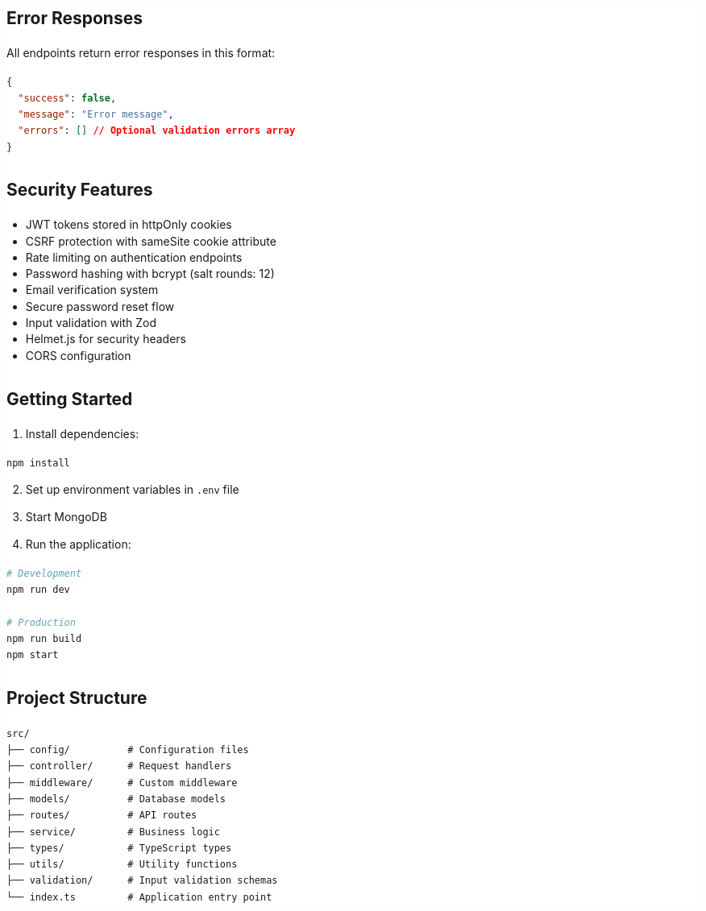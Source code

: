 ## Error Responses
All endpoints return error responses in this format:
```json
{
  "success": false,
  "message": "Error message",
  "errors": [] // Optional validation errors array
}
```

## Security Features
- JWT tokens stored in httpOnly cookies
- CSRF protection with sameSite cookie attribute
- Rate limiting on authentication endpoints
- Password hashing with bcrypt (salt rounds: 12)
- Email verification system
- Secure password reset flow
- Input validation with Zod
- Helmet.js for security headers
- CORS configuration

## Getting Started

1. Install dependencies:
```bash
npm install
```

2. Set up environment variables in `.env` file

3. Start MongoDB

4. Run the application:
```bash
# Development
npm run dev

# Production
npm run build
npm start
```

## Project Structure
```
src/
├── config/          # Configuration files
├── controller/      # Request handlers
├── middleware/      # Custom middleware
├── models/          # Database models
├── routes/          # API routes
├── service/         # Business logic
├── types/           # TypeScript types
├── utils/           # Utility functions
├── validation/      # Input validation schemas
└── index.ts         # Application entry point